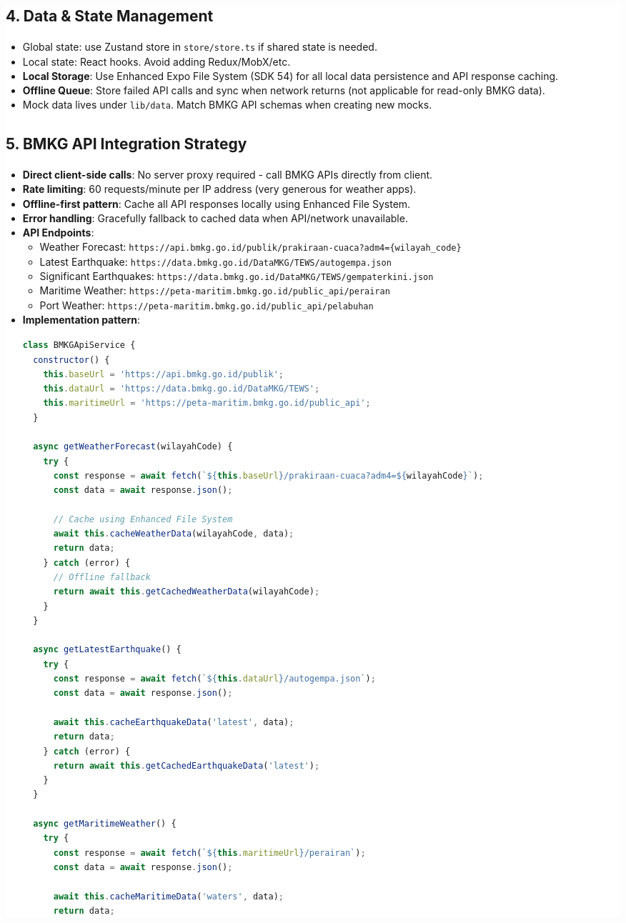 ## 4. Data & State Management
- Global state: use Zustand store in `store/store.ts` if shared state is needed.
- Local state: React hooks. Avoid adding Redux/MobX/etc.
- **Local Storage**: Use Enhanced Expo File System (SDK 54) for all local data persistence and API response caching.
- **Offline Queue**: Store failed API calls and sync when network returns (not applicable for read-only BMKG data).
- Mock data lives under `lib/data`. Match BMKG API schemas when creating new mocks.

## 5. BMKG API Integration Strategy
- **Direct client-side calls**: No server proxy required - call BMKG APIs directly from client.
- **Rate limiting**: 60 requests/minute per IP address (very generous for weather apps).
- **Offline-first pattern**: Cache all API responses locally using Enhanced File System.
- **Error handling**: Gracefully fallback to cached data when API/network unavailable.
- **API Endpoints**:
  - Weather Forecast: `https://api.bmkg.go.id/publik/prakiraan-cuaca?adm4={wilayah_code}`
  - Latest Earthquake: `https://data.bmkg.go.id/DataMKG/TEWS/autogempa.json`
  - Significant Earthquakes: `https://data.bmkg.go.id/DataMKG/TEWS/gempaterkini.json`
  - Maritime Weather: `https://peta-maritim.bmkg.go.id/public_api/perairan`
  - Port Weather: `https://peta-maritim.bmkg.go.id/public_api/pelabuhan`
- **Implementation pattern**:
  ```javascript
  class BMKGApiService {
    constructor() {
      this.baseUrl = 'https://api.bmkg.go.id/publik';
      this.dataUrl = 'https://data.bmkg.go.id/DataMKG/TEWS';
      this.maritimeUrl = 'https://peta-maritim.bmkg.go.id/public_api';
    }

    async getWeatherForecast(wilayahCode) {
      try {
        const response = await fetch(`${this.baseUrl}/prakiraan-cuaca?adm4=${wilayahCode}`);
        const data = await response.json();
        
        // Cache using Enhanced File System
        await this.cacheWeatherData(wilayahCode, data);
        return data;
      } catch (error) {
        // Offline fallback
        return await this.getCachedWeatherData(wilayahCode);
      }
    }

    async getLatestEarthquake() {
      try {
        const response = await fetch(`${this.dataUrl}/autogempa.json`);
        const data = await response.json();
        
        await this.cacheEarthquakeData('latest', data);
        return data;
      } catch (error) {
        return await this.getCachedEarthquakeData('latest');
      }
    }

    async getMaritimeWeather() {
      try {
        const response = await fetch(`${this.maritimeUrl}/perairan`);
        const data = await response.json();
        
        await this.cacheMaritimeData('waters', data);
        return data;
  ```